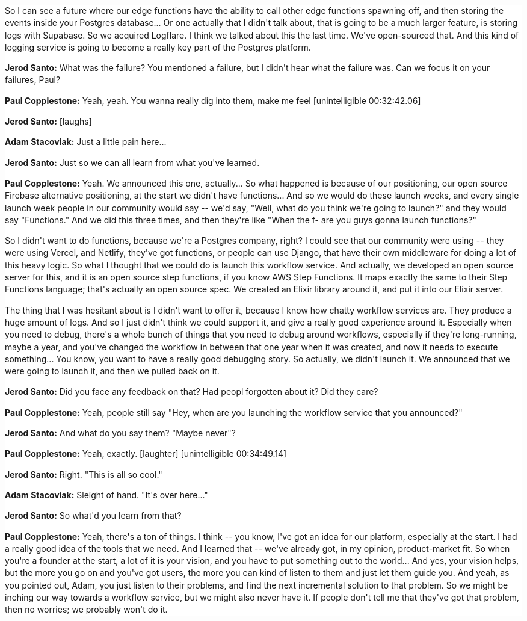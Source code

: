 So I can see a future where our edge functions have the ability to call other edge functions spawning off, and then storing the events inside your Postgres database... Or one actually that I didn't talk about, that is going to be a much larger feature, is storing logs with Supabase. So we acquired Logflare. I think we talked about this the last time. We've open-sourced that. And this kind of logging service is going to become a really key part of the Postgres platform.

**Jerod Santo:** What was the failure? You mentioned a failure, but I didn't hear what the failure was. Can we focus it on your failures, Paul?

**Paul Copplestone:** Yeah, yeah. You wanna really dig into them, make me feel \[unintelligible 00:32:42.06\]

**Jerod Santo:** \[laughs\]

**Adam Stacoviak:** Just a little pain here...

**Jerod Santo:** Just so we can all learn from what you've learned.

**Paul Copplestone:** Yeah. We announced this one, actually... So what happened is because of our positioning, our open source Firebase alternative positioning, at the start we didn't have functions... And so we would do these launch weeks, and every single launch week people in our community would say -- we'd say, "Well, what do you think we're going to launch?" and they would say "Functions." And we did this three times, and then they're like "When the f- are you guys gonna launch functions?"

So I didn't want to do functions, because we're a Postgres company, right? I could see that our community were using -- they were using Vercel, and Netlify, they've got functions, or people can use Django, that have their own middleware for doing a lot of this heavy logic. So what I thought that we could do is launch this workflow service. And actually, we developed an open source server for this, and it is an open source step functions, if you know AWS Step Functions. It maps exactly the same to their Step Functions language; that's actually an open source spec. We created an Elixir library around it, and put it into our Elixir server.

The thing that I was hesitant about is I didn't want to offer it, because I know how chatty workflow services are. They produce a huge amount of logs. And so I just didn't think we could support it, and give a really good experience around it. Especially when you need to debug, there's a whole bunch of things that you need to debug around workflows, especially if they're long-running, maybe a year, and you've changed the workflow in between that one year when it was created, and now it needs to execute something... You know, you want to have a really good debugging story. So actually, we didn't launch it. We announced that we were going to launch it, and then we pulled back on it.

**Jerod Santo:** Did you face any feedback on that? Had peopl forgotten about it? Did they care?

**Paul Copplestone:** Yeah, people still say "Hey, when are you launching the workflow service that you announced?"

**Jerod Santo:** And what do you say them? "Maybe never"?

**Paul Copplestone:** Yeah, exactly. \[laughter\] \[unintelligible 00:34:49.14\]

**Jerod Santo:** Right. "This is all so cool."

**Adam Stacoviak:** Sleight of hand. "It's over here..."

**Jerod Santo:** So what'd you learn from that?

**Paul Copplestone:** Yeah, there's a ton of things. I think -- you know, I've got an idea for our platform, especially at the start. I had a really good idea of the tools that we need. And I learned that -- we've already got, in my opinion, product-market fit. So when you're a founder at the start, a lot of it is your vision, and you have to put something out to the world... And yes, your vision helps, but the more you go on and you've got users, the more you can kind of listen to them and just let them guide you. And yeah, as you pointed out, Adam, you just listen to their problems, and find the next incremental solution to that problem. So we might be inching our way towards a workflow service, but we might also never have it. If people don't tell me that they've got that problem, then no worries; we probably won't do it.
